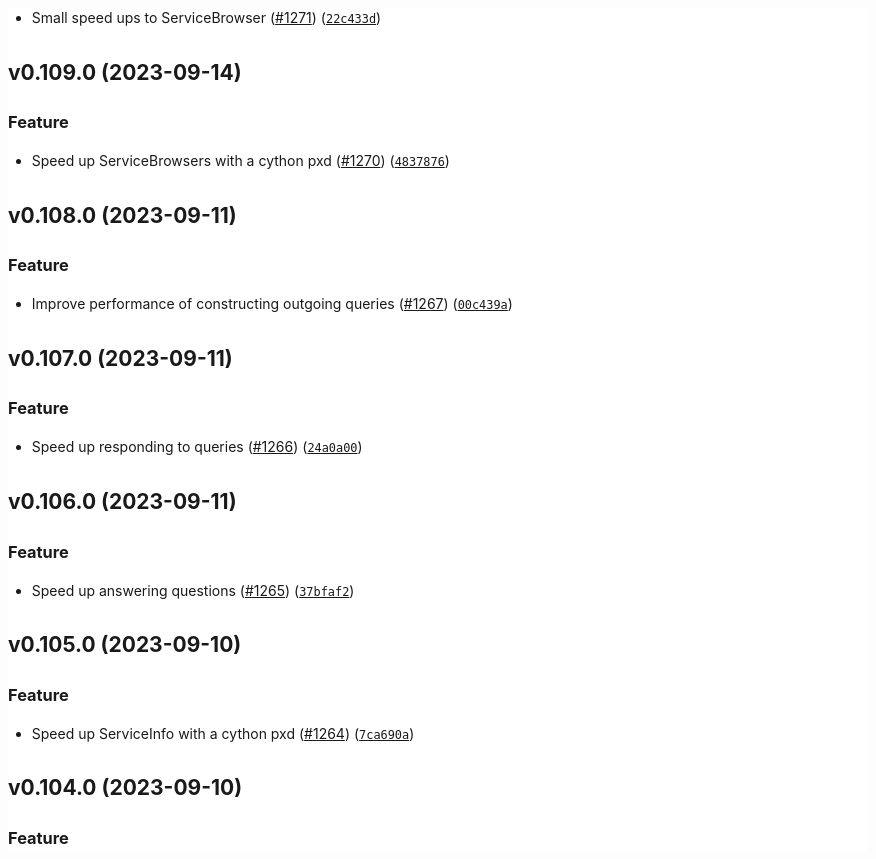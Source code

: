 * Small speed ups to ServiceBrowser ([#1271](https://github.com/python-zeroconf/python-zeroconf/issues/1271)) ([`22c433d`](https://github.com/python-zeroconf/python-zeroconf/commit/22c433ddaea3049ac49933325ba938fd87a529c0))

## v0.109.0 (2023-09-14)

### Feature

* Speed up ServiceBrowsers with a cython pxd ([#1270](https://github.com/python-zeroconf/python-zeroconf/issues/1270)) ([`4837876`](https://github.com/python-zeroconf/python-zeroconf/commit/48378769c3887b5746ca00de30067a4c0851765c))

## v0.108.0 (2023-09-11)

### Feature

* Improve performance of constructing outgoing queries ([#1267](https://github.com/python-zeroconf/python-zeroconf/issues/1267)) ([`00c439a`](https://github.com/python-zeroconf/python-zeroconf/commit/00c439a6400b7850ef9fdd75bc8d82d4e64b1da0))

## v0.107.0 (2023-09-11)

### Feature

* Speed up responding to queries ([#1266](https://github.com/python-zeroconf/python-zeroconf/issues/1266)) ([`24a0a00`](https://github.com/python-zeroconf/python-zeroconf/commit/24a0a00b3e457979e279a2eeadc8fad2ab09e125))

## v0.106.0 (2023-09-11)

### Feature

* Speed up answering questions ([#1265](https://github.com/python-zeroconf/python-zeroconf/issues/1265)) ([`37bfaf2`](https://github.com/python-zeroconf/python-zeroconf/commit/37bfaf2f630358e8c68652f3b3120931a6f94910))

## v0.105.0 (2023-09-10)

### Feature

* Speed up ServiceInfo with a cython pxd ([#1264](https://github.com/python-zeroconf/python-zeroconf/issues/1264)) ([`7ca690a`](https://github.com/python-zeroconf/python-zeroconf/commit/7ca690ac3fa75e7474d3412944bbd5056cb313dd))

## v0.104.0 (2023-09-10)

### Feature

